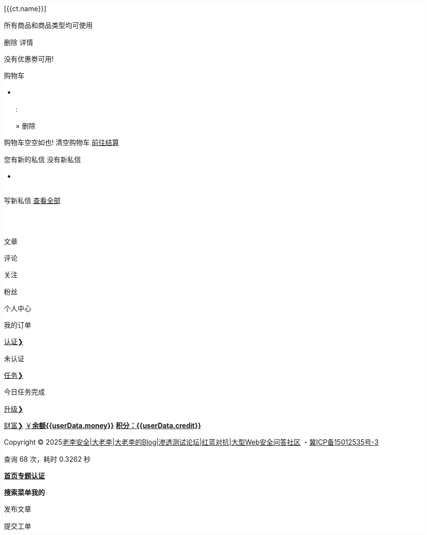   [{{ct.name}}]

  所有商品和商品类型均可使用

  删除
  详情

没有优惠劵可用!

购物车

* ![]()

  :

  ×
  删除

购物车空空如也!
清空购物车
[前往结算](https://laolisafe.com/carts)

您有新的私信
没有新私信

* ![]()
  ##

写新私信
[查看全部](https://laolisafe.com/directmessage)

![]()

##

文章

评论

关注

粉丝

个人中心

我的订单

[认证❯](https://laolisafe.com/verify)

未认证

[任务❯](https://laolisafe.com/task)

今日任务完成

[升级❯](https://laolisafe.com/gold)

[财富❯](https://laolisafe.com/gold)
[￥**余额{{userData.money}}**](https://laolisafe.com/gold)
[**积分：{{userData.credit}}**](https://laolisafe.com/gold)

Copyright © 2025[老李安全|大老李|大老李的Blog|渗透测试论坛|红蓝对抗|大型Web安全问答社区](https://laolisafe.com)
・[冀ICP备15012535号-3](https://beian.miit.gov.cn)

查询 68 次，耗时 0.3262 秒

[**首页**](https://laolisafe.com)[**专题**](https://laolisafe.com/collection)[**认证**](https://laolisafe.com/verify)

**搜索****菜单****我的**

发布文章

提交工单


